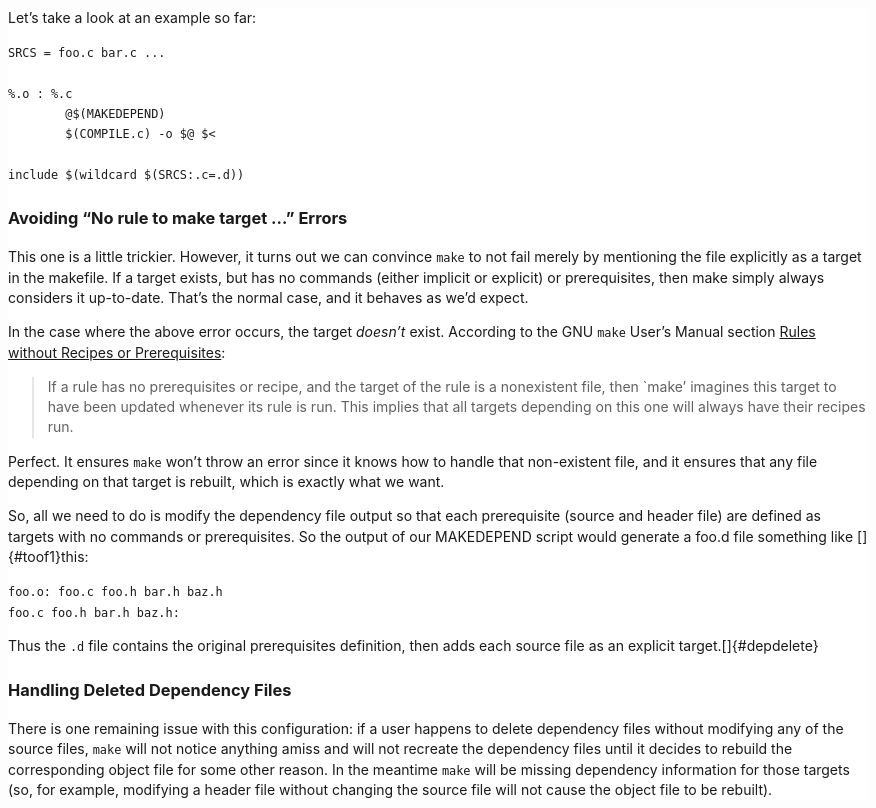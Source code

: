 Let’s take a look at an example so far:

``` {.wp-block-preformatted}
SRCS = foo.c bar.c ...

%.o : %.c
        @$(MAKEDEPEND)
        $(COMPILE.c) -o $@ $<

include $(wildcard $(SRCS:.c=.d))
```

### Avoiding “No rule to make target …” Errors

This one is a little trickier. However, it turns out we can convince
`make` to not fail merely by mentioning the file explicitly as a target
in the makefile. If a target exists, but has no commands (either
implicit or explicit) or prerequisites, then make simply always
considers it up-to-date. That’s the normal case, and it behaves as we’d
expect.

In the case where the above error occurs, the target *doesn’t* exist.
According to the GNU `make` User’s Manual section [Rules without Recipes
or
Prerequisites](http://www.gnu.org/software/make/manual/html_node/Force-Targets.html):

> If a rule has no prerequisites or recipe, and the target of the rule
> is a nonexistent file, then \`make’ imagines this target to have been
> updated whenever its rule is run. This implies that all targets
> depending on this one will always have their recipes run.

Perfect. It ensures `make` won’t throw an error since it knows how to
handle that non-existent file, and it ensures that any file depending on
that target is rebuilt, which is exactly what we want.

So, all we need to do is modify the dependency file output so that each
prerequisite (source and header file) are defined as targets with no
commands or prerequisites. So the output of our MAKEDEPEND script would
generate a foo.d file something like []{#toof1}this:

``` {.wp-block-preformatted}
foo.o: foo.c foo.h bar.h baz.h
foo.c foo.h bar.h baz.h:
```

Thus the `.d` file contains the original prerequisites definition, then
adds each source file as an explicit target.[]{#depdelete}

### Handling Deleted Dependency Files

There is one remaining issue with this configuration: if a user happens
to delete dependency files without modifying any of the source files,
`make` will not notice anything amiss and will not recreate the
dependency files until it decides to rebuild the corresponding object
file for some other reason. In the meantime `make` will be missing
dependency information for those targets (so, for example, modifying a
header file without changing the source file will not cause the object
file to be rebuilt).
